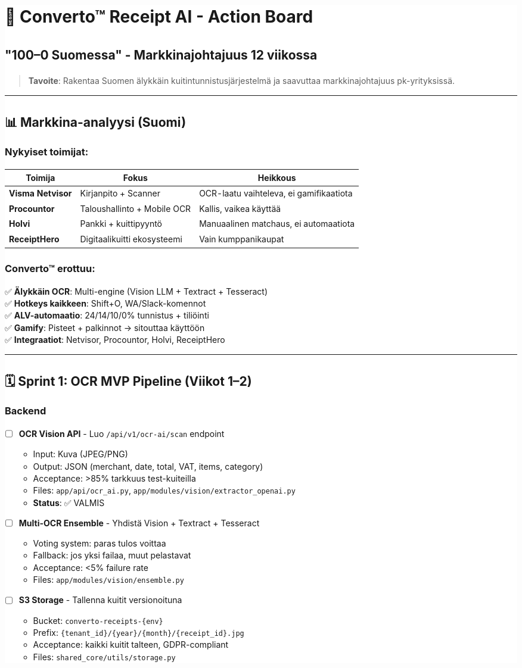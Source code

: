 # 🎯 Converto™ Receipt AI - Action Board
## "100–0 Suomessa" - Markkinajohtajuus 12 viikossa

> **Tavoite**: Rakentaa Suomen älykkäin kuitintunnistusjärjestelmä ja saavuttaa markkinajohtajuus pk-yrityksissä.

---

## 📊 Markkina-analyysi (Suomi)

### Nykyiset toimijat:

| Toimija | Fokus | Heikkous |
|---------|-------|----------|
| **Visma Netvisor** | Kirjanpito + Scanner | OCR-laatu vaihteleva, ei gamifikaatiota |
| **Procountor** | Taloushallinto + Mobile OCR | Kallis, vaikea käyttää |
| **Holvi** | Pankki + kuittipyyntö | Manuaalinen matchaus, ei automaatiota |
| **ReceiptHero** | Digitaalikuitti ekosysteemi | Vain kumppanikaupat |

### Converto™ erottuu:

✅ **Älykkäin OCR**: Multi-engine (Vision LLM + Textract + Tesseract)  
✅ **Hotkeys kaikkeen**: Shift+O, WA/Slack-komennot  
✅ **ALV-automaatio**: 24/14/10/0% tunnistus + tiliöinti  
✅ **Gamify**: Pisteet + palkinnot → sitouttaa käyttöön  
✅ **Integraatiot**: Netvisor, Procountor, Holvi, ReceiptHero  

---

## 🗓️ Sprint 1: OCR MVP Pipeline (Viikot 1–2)

### Backend

- [ ] **OCR Vision API** - Luo `/api/v1/ocr-ai/scan` endpoint
  - Input: Kuva (JPEG/PNG)
  - Output: JSON (merchant, date, total, VAT, items, category)
  - Acceptance: >85% tarkkuus test-kuiteilla
  - Files: `app/api/ocr_ai.py`, `app/modules/vision/extractor_openai.py`
  - **Status**: ✅ VALMIS

- [ ] **Multi-OCR Ensemble** - Yhdistä Vision + Textract + Tesseract
  - Voting system: paras tulos voittaa
  - Fallback: jos yksi failaa, muut pelastavat
  - Acceptance: <5% failure rate
  - Files: `app/modules/vision/ensemble.py`

- [ ] **S3 Storage** - Tallenna kuitit versionoituna
  - Bucket: `converto-receipts-{env}`
  - Prefix: `{tenant_id}/{year}/{month}/{receipt_id}.jpg`
  - Acceptance: kaikki kuitit talteen, GDPR-compliant
  - Files: `shared_core/utils/storage.py`
